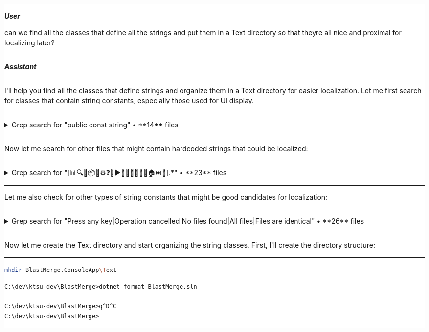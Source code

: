 




---

_**User**_

can we find all the classes that define all the strings and put them in a Text directory so that theyre all nice and proximal for localizing later?

---

_**Assistant**_



---

I'll help you find all the classes that define strings and organize them in a Text directory for easier localization. Let me first search for classes that contain string constants, especially those used for UI display.

---

<details><summary>Grep search for "public const string" • **14** files</summary></details>

---

Now let me search for other files that might contain hardcoded strings that could be localized:

---

<details><summary>Grep search for "[📊🔍🔀📦🚀⚙❓🚪▶️📁🧹🔄📂❌✅🏠⏭️🛑].*" • **23** files</summary></details>

---

Let me also check for other types of string constants that might be good candidates for localization:

---

<details><summary>Grep search for "Press any key|Operation cancelled|No files found|All files|Files are identical" • **26** files</summary></details>

---

Now let me create the Text directory and start organizing the string classes. First, I'll create the directory structure:

---

```bash
mkdir BlastMerge.ConsoleApp\Text
```

```
C:\dev\ktsu-dev\BlastMerge>dotnet format BlastMerge.sln

C:\dev\ktsu-dev\BlastMerge>q^D^C
C:\dev\ktsu-dev\BlastMerge>
```

---